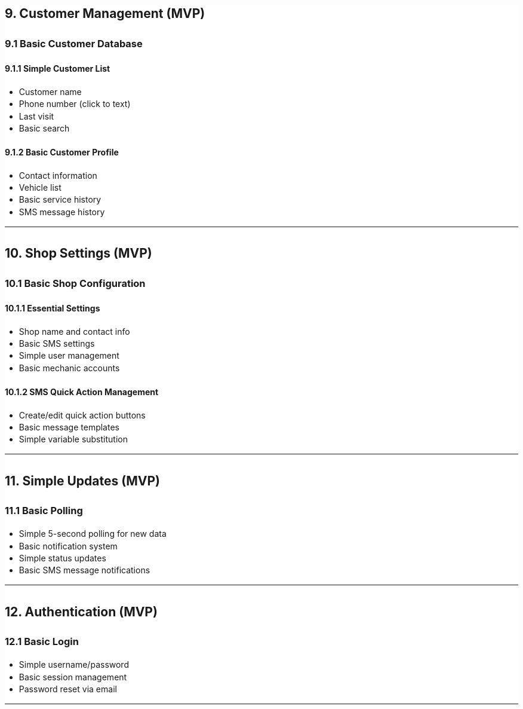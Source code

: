 
## 9. Customer Management (MVP)

### 9.1 Basic Customer Database

#### 9.1.1 Simple Customer List
- Customer name
- Phone number (click to text)
- Last visit
- Basic search

#### 9.1.2 Basic Customer Profile
- Contact information
- Vehicle list
- Basic service history
- SMS message history

---

## 10. Shop Settings (MVP)

### 10.1 Basic Shop Configuration

#### 10.1.1 Essential Settings
- Shop name and contact info
- Basic SMS settings
- Simple user management
- Basic mechanic accounts

#### 10.1.2 SMS Quick Action Management
- Create/edit quick action buttons
- Basic message templates
- Simple variable substitution

---

## 11. Simple Updates (MVP)

### 11.1 Basic Polling
- Simple 5-second polling for new data
- Basic notification system
- Simple status updates
- Basic SMS message notifications

---

## 12. Authentication (MVP)

### 12.1 Basic Login
- Simple username/password
- Basic session management
- Password reset via email

---